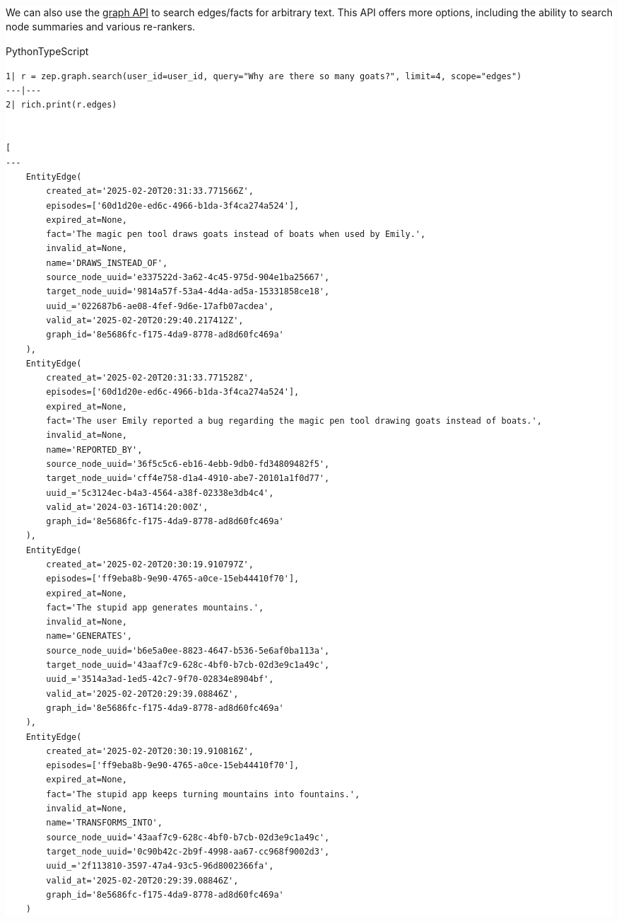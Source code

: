 We can also use the [graph API](/v3/searching-the-graph) to search edges/facts for arbitrary text. This API offers more options, including the ability to search node summaries and various re-rankers.

PythonTypeScript
    
    
    1| r = zep.graph.search(user_id=user_id, query="Why are there so many goats?", limit=4, scope="edges")  
    ---|---  
    2| rich.print(r.edges)  
      
    
    [  
    ---  
        EntityEdge(  
            created_at='2025-02-20T20:31:33.771566Z',  
            episodes=['60d1d20e-ed6c-4966-b1da-3f4ca274a524'],  
            expired_at=None,  
            fact='The magic pen tool draws goats instead of boats when used by Emily.',  
            invalid_at=None,  
            name='DRAWS_INSTEAD_OF',  
            source_node_uuid='e337522d-3a62-4c45-975d-904e1ba25667',  
            target_node_uuid='9814a57f-53a4-4d4a-ad5a-15331858ce18',  
            uuid_='022687b6-ae08-4fef-9d6e-17afb07acdea',  
            valid_at='2025-02-20T20:29:40.217412Z',  
            graph_id='8e5686fc-f175-4da9-8778-ad8d60fc469a'  
        ),  
        EntityEdge(  
            created_at='2025-02-20T20:31:33.771528Z',  
            episodes=['60d1d20e-ed6c-4966-b1da-3f4ca274a524'],  
            expired_at=None,  
            fact='The user Emily reported a bug regarding the magic pen tool drawing goats instead of boats.',  
            invalid_at=None,  
            name='REPORTED_BY',  
            source_node_uuid='36f5c5c6-eb16-4ebb-9db0-fd34809482f5',  
            target_node_uuid='cff4e758-d1a4-4910-abe7-20101a1f0d77',  
            uuid_='5c3124ec-b4a3-4564-a38f-02338e3db4c4',  
            valid_at='2024-03-16T14:20:00Z',  
            graph_id='8e5686fc-f175-4da9-8778-ad8d60fc469a'  
        ),  
        EntityEdge(  
            created_at='2025-02-20T20:30:19.910797Z',  
            episodes=['ff9eba8b-9e90-4765-a0ce-15eb44410f70'],  
            expired_at=None,  
            fact='The stupid app generates mountains.',  
            invalid_at=None,  
            name='GENERATES',  
            source_node_uuid='b6e5a0ee-8823-4647-b536-5e6af0ba113a',  
            target_node_uuid='43aaf7c9-628c-4bf0-b7cb-02d3e9c1a49c',  
            uuid_='3514a3ad-1ed5-42c7-9f70-02834e8904bf',  
            valid_at='2025-02-20T20:29:39.08846Z',  
            graph_id='8e5686fc-f175-4da9-8778-ad8d60fc469a'  
        ),  
        EntityEdge(  
            created_at='2025-02-20T20:30:19.910816Z',  
            episodes=['ff9eba8b-9e90-4765-a0ce-15eb44410f70'],  
            expired_at=None,  
            fact='The stupid app keeps turning mountains into fountains.',  
            invalid_at=None,  
            name='TRANSFORMS_INTO',  
            source_node_uuid='43aaf7c9-628c-4bf0-b7cb-02d3e9c1a49c',  
            target_node_uuid='0c90b42c-2b9f-4998-aa67-cc968f9002d3',  
            uuid_='2f113810-3597-47a4-93c5-96d8002366fa',  
            valid_at='2025-02-20T20:29:39.08846Z',  
            graph_id='8e5686fc-f175-4da9-8778-ad8d60fc469a'  
        )  